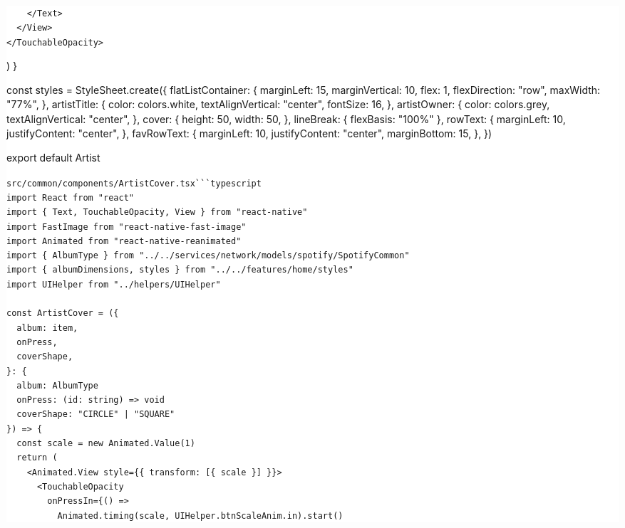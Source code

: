         </Text>
      </View>
    </TouchableOpacity>
  )
}

const styles = StyleSheet.create({
  flatListContainer: {
    marginLeft: 15,
    marginVertical: 10,
    flex: 1,
    flexDirection: "row",
    maxWidth: "77%",
  },
  artistTitle: {
    color: colors.white,
    textAlignVertical: "center",
    fontSize: 16,
  },
  artistOwner: {
    color: colors.grey,
    textAlignVertical: "center",
  },
  cover: {
    height: 50,
    width: 50,
  },
  lineBreak: { flexBasis: "100%" },
  rowText: {
    marginLeft: 10,
    justifyContent: "center",
  },
  favRowText: {
    marginLeft: 10,
    justifyContent: "center",
    marginBottom: 15,
  },
})

export default Artist
```
src/common/components/ArtistCover.tsx```typescript
import React from "react"
import { Text, TouchableOpacity, View } from "react-native"
import FastImage from "react-native-fast-image"
import Animated from "react-native-reanimated"
import { AlbumType } from "../../services/network/models/spotify/SpotifyCommon"
import { albumDimensions, styles } from "../../features/home/styles"
import UIHelper from "../helpers/UIHelper"

const ArtistCover = ({
  album: item,
  onPress,
  coverShape,
}: {
  album: AlbumType
  onPress: (id: string) => void
  coverShape: "CIRCLE" | "SQUARE"
}) => {
  const scale = new Animated.Value(1)
  return (
    <Animated.View style={{ transform: [{ scale }] }}>
      <TouchableOpacity
        onPressIn={() =>
          Animated.timing(scale, UIHelper.btnScaleAnim.in).start()
```